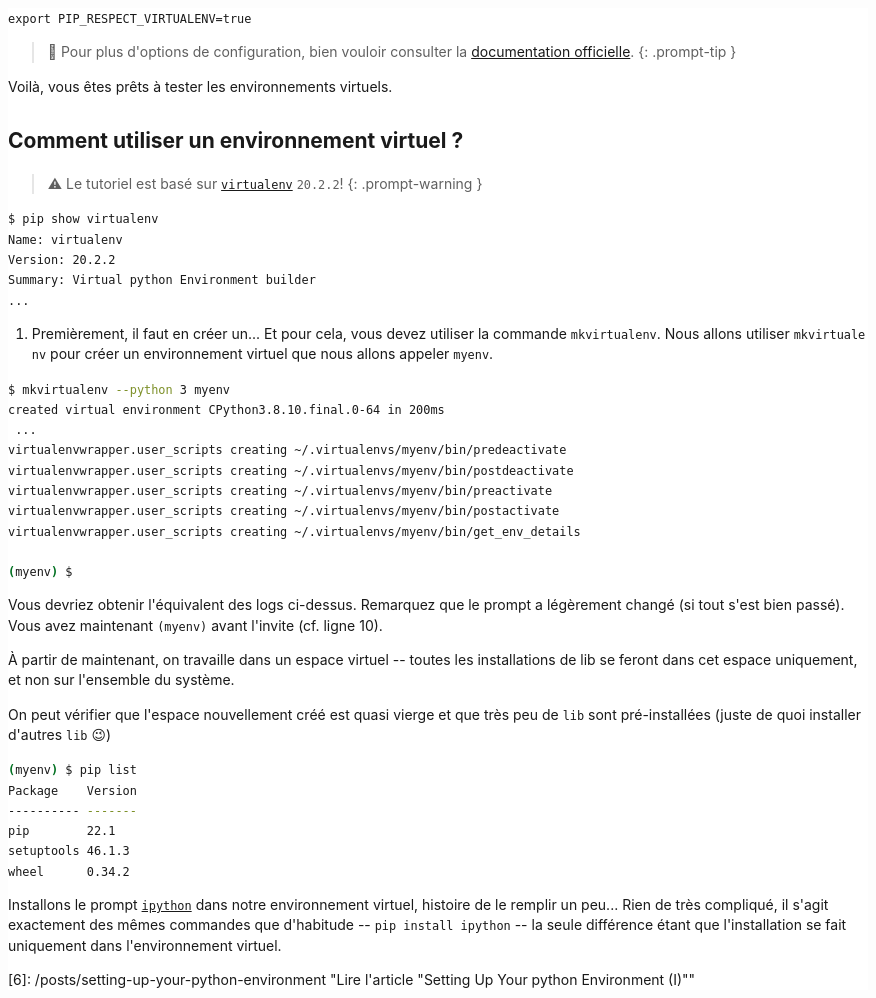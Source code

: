```shell
export PIP_RESPECT_VIRTUALENV=true
```

> 💁 Pour plus d'options de configuration, bien vouloir consulter la [documentation officielle][4].
{: .prompt-tip }

Voilà, vous êtes prêts à tester les environnements virtuels.

## Comment utiliser un environnement virtuel ?

>  ⚠ Le tutoriel est basé sur [`virtualenv`][3] `20.2.2`!
{: .prompt-warning }

```bash
$ pip show virtualenv 
Name: virtualenv
Version: 20.2.2
Summary: Virtual python Environment builder
...
```

1. Premièrement, il faut en créer un... Et pour cela, vous devez utiliser la commande `mkvirtualenv`. Nous allons utiliser `mkvirtualenv` pour créer un environnement virtuel que nous allons appeler `myenv`.

```bash
$ mkvirtualenv --python 3 myenv
created virtual environment CPython3.8.10.final.0-64 in 200ms
 ...
virtualenvwrapper.user_scripts creating ~/.virtualenvs/myenv/bin/predeactivate
virtualenvwrapper.user_scripts creating ~/.virtualenvs/myenv/bin/postdeactivate
virtualenvwrapper.user_scripts creating ~/.virtualenvs/myenv/bin/preactivate
virtualenvwrapper.user_scripts creating ~/.virtualenvs/myenv/bin/postactivate
virtualenvwrapper.user_scripts creating ~/.virtualenvs/myenv/bin/get_env_details

(myenv) $ 
```
Vous devriez obtenir l'équivalent des logs ci-dessus. Remarquez que le prompt a légèrement changé (si tout s'est bien passé). Vous avez maintenant `(myenv)` avant l'invite (cf. ligne 10).

&Agrave; partir de maintenant, on travaille dans un espace virtuel -- toutes les installations de lib se feront dans cet espace uniquement, et non sur l'ensemble du système.

On peut vérifier que l'espace nouvellement créé est quasi vierge et que très peu de `lib` sont pré-installées (juste de quoi installer d'autres `lib` 😉)

```bash
(myenv) $ pip list
Package    Version
---------- -------
pip        22.1
setuptools 46.1.3
wheel      0.34.2
```

Installons le prompt [`ipython`][5] dans notre environnement virtuel, histoire de le remplir un peu... Rien de très compliqué, il s'agit exactement des mêmes commandes que d'habitude -- `pip install ipython` -- la seule différence étant que l'installation se fait uniquement dans l'environnement virtuel.


[1]: https://www.anaconda.com/
[2]: https://winpython.github.io/
[3]: https://virtualenv.pypa.io/en/latest/ "cliquez ici pour consulter la documentation officielle de virtualenv"
[4]: https://virtualenvwrapper.readthedocs.io/en/latest/ "cliquez pour consulter la documentation officielle de virtualenvwrapper"
[5]: https://ipython.org/documentation.html "cliquez ici pour consulter la documentation officielle de ipython"
[6]: /posts/setting-up-your-python-environment "Lire l'article "Setting Up Your python Environment (I)""